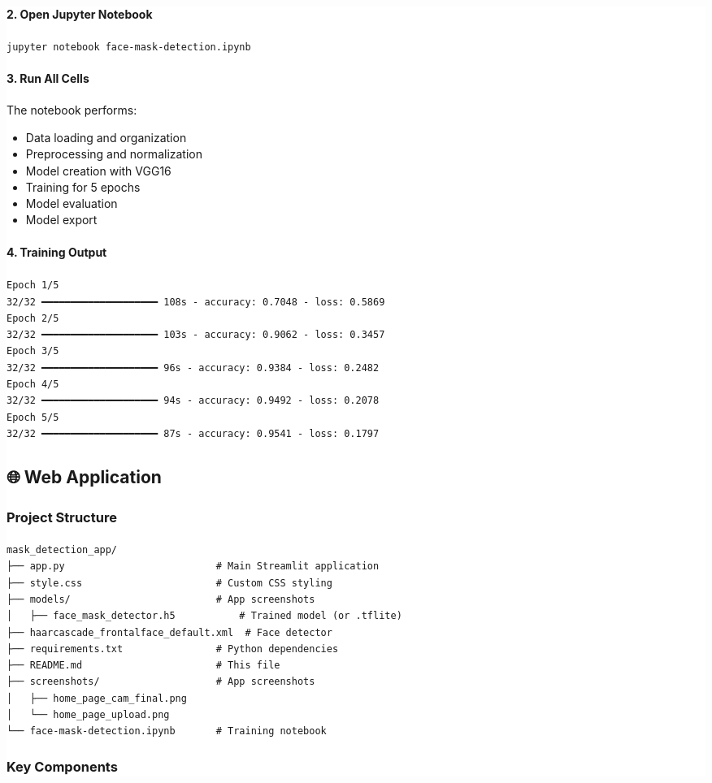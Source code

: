 #### 2. Open Jupyter Notebook

```bash
jupyter notebook face-mask-detection.ipynb
```

#### 3. Run All Cells

The notebook performs:

- Data loading and organization
- Preprocessing and normalization
- Model creation with VGG16
- Training for 5 epochs
- Model evaluation
- Model export

#### 4. Training Output

```
Epoch 1/5
32/32 ━━━━━━━━━━━━━━━━━━━━ 108s - accuracy: 0.7048 - loss: 0.5869
Epoch 2/5
32/32 ━━━━━━━━━━━━━━━━━━━━ 103s - accuracy: 0.9062 - loss: 0.3457
Epoch 3/5
32/32 ━━━━━━━━━━━━━━━━━━━━ 96s - accuracy: 0.9384 - loss: 0.2482
Epoch 4/5
32/32 ━━━━━━━━━━━━━━━━━━━━ 94s - accuracy: 0.9492 - loss: 0.2078
Epoch 5/5
32/32 ━━━━━━━━━━━━━━━━━━━━ 87s - accuracy: 0.9541 - loss: 0.1797
```

## 🌐 Web Application

### Project Structure

```
mask_detection_app/
├── app.py                          # Main Streamlit application
├── style.css                       # Custom CSS styling
├── models/                         # App screenshots
│   ├── face_mask_detector.h5           # Trained model (or .tflite)
├── haarcascade_frontalface_default.xml  # Face detector
├── requirements.txt                # Python dependencies
├── README.md                       # This file
├── screenshots/                    # App screenshots
│   ├── home_page_cam_final.png
│   └── home_page_upload.png
└── face-mask-detection.ipynb       # Training notebook
```

### Key Components
